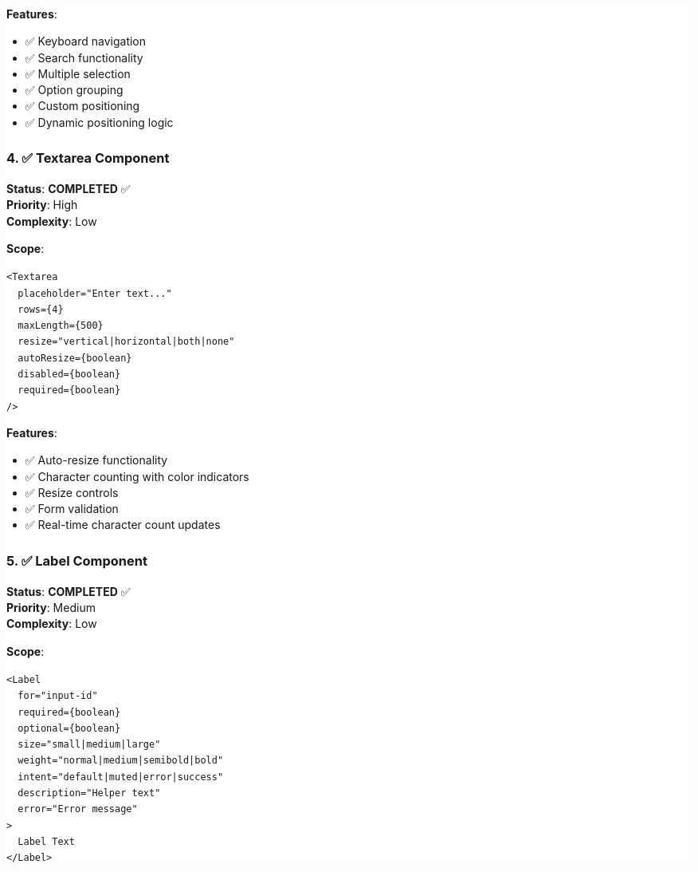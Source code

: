 **Features**:
- ✅ Keyboard navigation
- ✅ Search functionality
- ✅ Multiple selection
- ✅ Option grouping
- ✅ Custom positioning
- ✅ Dynamic positioning logic

### 4. ✅ Textarea Component
**Status**: **COMPLETED** ✅  
**Priority**: High  
**Complexity**: Low  

**Scope**:
```astro
<Textarea 
  placeholder="Enter text..."
  rows={4}
  maxLength={500}
  resize="vertical|horizontal|both|none"
  autoResize={boolean}
  disabled={boolean}
  required={boolean}
/>
```

**Features**:
- ✅ Auto-resize functionality
- ✅ Character counting with color indicators
- ✅ Resize controls
- ✅ Form validation
- ✅ Real-time character count updates

### 5. ✅ Label Component
**Status**: **COMPLETED** ✅  
**Priority**: Medium  
**Complexity**: Low  

**Scope**:
```astro
<Label 
  for="input-id"
  required={boolean}
  optional={boolean}
  size="small|medium|large"
  weight="normal|medium|semibold|bold"
  intent="default|muted|error|success"
  description="Helper text"
  error="Error message"
>
  Label Text
</Label>
```
